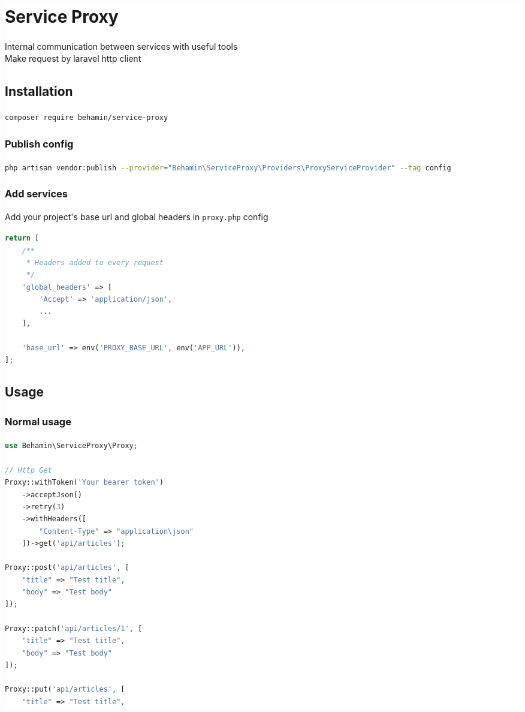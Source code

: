 # Service Proxy

Internal communication between services with useful tools
<br>
Make request by laravel http client

## Installation

```bash
composer require behamin/service-proxy
```

### Publish config

```bash
php artisan vendor:publish --provider="Behamin\ServiceProxy\Providers\ProxyServiceProvider" --tag config
```

### Add services

Add your project's base url and global headers in `proxy.php` config

```php
return [
    /**
     * Headers added to every request
     */
    'global_headers' => [
        'Accept' => 'application/json',
        ...
    ],

    'base_url' => env('PROXY_BASE_URL', env('APP_URL')),
];
```

## Usage

### Normal usage

```php
use Behamin\ServiceProxy\Proxy;

// Http Get
Proxy::withToken('Your bearer token')
    ->acceptJson()
    ->retry(3)
    ->withHeaders([
        "Content-Type" => "application\json"
    ])->get('api/articles');
    
Proxy::post('api/articles', [
    "title" => "Test title",
    "body" => "Test body"
]);

Proxy::patch('api/articles/1', [
    "title" => "Test title",
    "body" => "Test body"
]);

Proxy::put('api/articles', [
    "title" => "Test title",
```